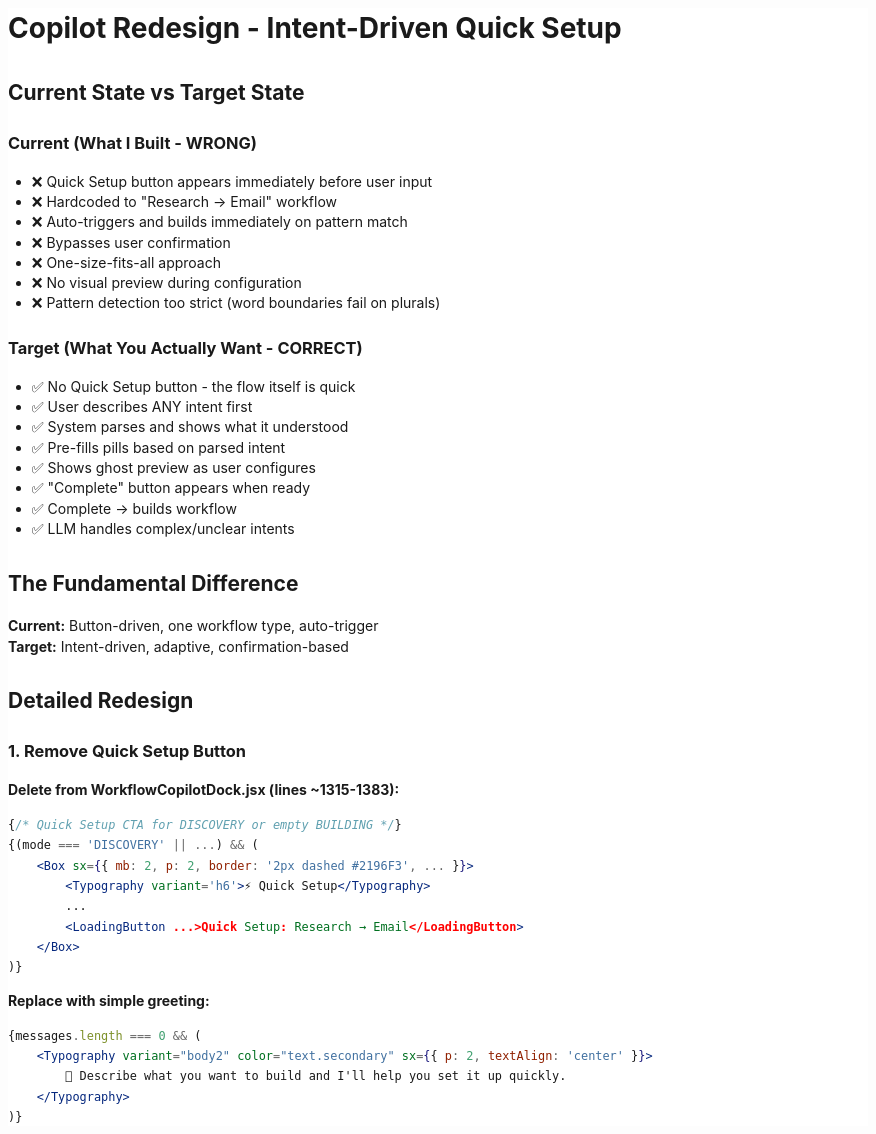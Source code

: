 # Copilot Redesign - Intent-Driven Quick Setup

## Current State vs Target State

### Current (What I Built - WRONG)
- ❌ Quick Setup button appears immediately before user input
- ❌ Hardcoded to "Research → Email" workflow
- ❌ Auto-triggers and builds immediately on pattern match
- ❌ Bypasses user confirmation
- ❌ One-size-fits-all approach
- ❌ No visual preview during configuration
- ❌ Pattern detection too strict (word boundaries fail on plurals)

### Target (What You Actually Want - CORRECT)
- ✅ No Quick Setup button - the flow itself is quick
- ✅ User describes ANY intent first
- ✅ System parses and shows what it understood
- ✅ Pre-fills pills based on parsed intent
- ✅ Shows ghost preview as user configures
- ✅ "Complete" button appears when ready
- ✅ Complete → builds workflow
- ✅ LLM handles complex/unclear intents

## The Fundamental Difference

**Current:** Button-driven, one workflow type, auto-trigger  
**Target:** Intent-driven, adaptive, confirmation-based

## Detailed Redesign

### 1. Remove Quick Setup Button

**Delete from WorkflowCopilotDock.jsx (lines ~1315-1383):**
```jsx
{/* Quick Setup CTA for DISCOVERY or empty BUILDING */}
{(mode === 'DISCOVERY' || ...) && (
    <Box sx={{ mb: 2, p: 2, border: '2px dashed #2196F3', ... }}>
        <Typography variant='h6'>⚡ Quick Setup</Typography>
        ...
        <LoadingButton ...>Quick Setup: Research → Email</LoadingButton>
    </Box>
)}
```

**Replace with simple greeting:**
```jsx
{messages.length === 0 && (
    <Typography variant="body2" color="text.secondary" sx={{ p: 2, textAlign: 'center' }}>
        👋 Describe what you want to build and I'll help you set it up quickly.
    </Typography>
)}
```

